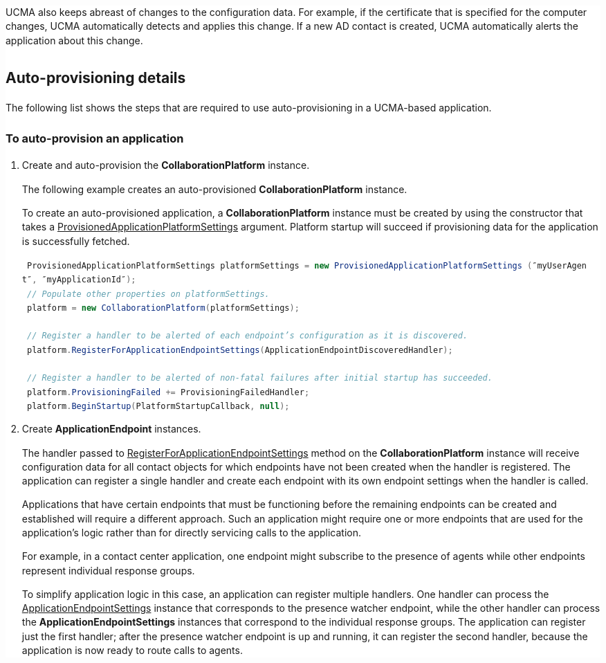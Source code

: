UCMA also keeps abreast of changes to the configuration data. For example, if the certificate that is specified for the computer changes, UCMA automatically detects and applies this change. If a new AD contact is created, UCMA automatically alerts the application about this change.

## Auto-provisioning details

The following list shows the steps that are required to use auto-provisioning in a UCMA-based application.

### To auto-provision an application

1. Create and auto-provision the **CollaborationPlatform** instance.
    
   The following example creates an auto-provisioned **CollaborationPlatform** instance.
    
   To create an auto-provisioned application, a **CollaborationPlatform** instance must be created by using the constructor that takes a [ProvisionedApplicationPlatformSettings](https://msdn.microsoft.com/library/hh385058\(v=office.16\)) argument. Platform startup will succeed if provisioning data for the application is successfully fetched.
    
   ```csharp
    ProvisionedApplicationPlatformSettings platformSettings = new ProvisionedApplicationPlatformSettings (″myUserAgent″, ″myApplicationId″);
    // Populate other properties on platformSettings.
    platform = new CollaborationPlatform(platformSettings);
    
    // Register a handler to be alerted of each endpoint’s configuration as it is discovered.
    platform.RegisterForApplicationEndpointSettings(ApplicationEndpointDiscoveredHandler);
    
    // Register a handler to be alerted of non-fatal failures after initial startup has succeeded.
    platform.ProvisioningFailed += ProvisioningFailedHandler;
    platform.BeginStartup(PlatformStartupCallback, null);
   ```

2. Create **ApplicationEndpoint** instances.
    
   The handler passed to [RegisterForApplicationEndpointSettings](/dotnet/api/microsoft.rtc.collaboration.collaborationplatform.registerforapplicationendpointsettings?view=ucma-api&preserve-view=true) method on the **CollaborationPlatform** instance will receive configuration data for all contact objects for which endpoints have not been created when the handler is registered. The application can register a single handler and create each endpoint with its own endpoint settings when the handler is called.
    
   Applications that have certain endpoints that must be functioning before the remaining endpoints can be created and established will require a different approach. Such an application might require one or more endpoints that are used for the application’s logic rather than for directly servicing calls to the application. 
   
   For example, in a contact center application, one endpoint might subscribe to the presence of agents while other endpoints represent individual response groups. 
   
   To simplify application logic in this case, an application can register multiple handlers. One handler can process the [ApplicationEndpointSettings](/dotnet/api/microsoft.rtc.collaboration.applicationendpointsettings?view=ucma-api&preserve-view=true) instance that corresponds to the presence watcher endpoint, while the other handler can process the **ApplicationEndpointSettings** instances that correspond to the individual response groups. The application can register just the first handler; after the presence watcher endpoint is up and running, it can register the second handler, because the application is now ready to route calls to agents. 
   